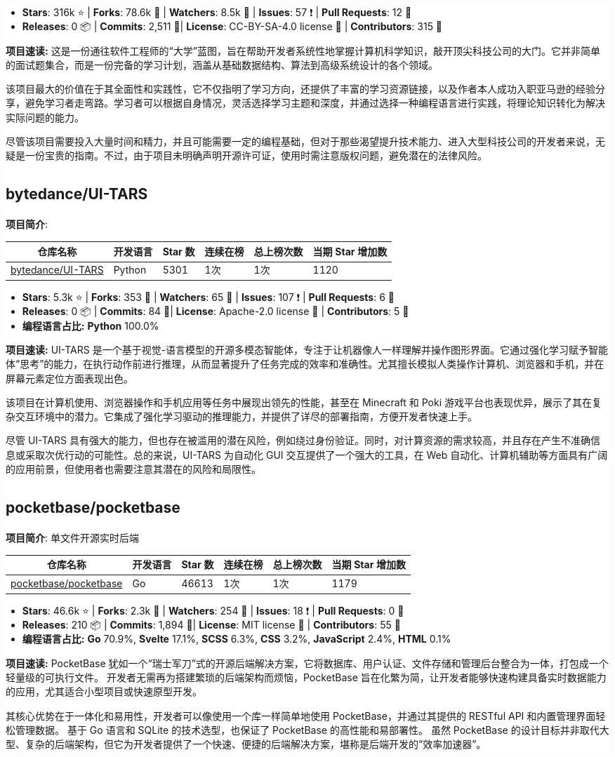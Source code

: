 - **Stars**: 316k ⭐ | **Forks**: 78.6k 🔄 | **Watchers**: 8.5k 👀 | **Issues**: 57 ❗ | **Pull Requests**: 12 🔀
- **Releases**: 0 📦 | **Commits**: 2,511 📝| **License**: CC-BY-SA-4.0 license 📜 | **Contributors**: 315 👥 

**项目速读:** 这是一份通往软件工程师的“大学”蓝图，旨在帮助开发者系统性地掌握计算机科学知识，敲开顶尖科技公司的大门。它并非简单的面试题集合，而是一份完备的学习计划，涵盖从基础数据结构、算法到高级系统设计的各个领域。

该项目最大的价值在于其全面性和实践性，它不仅指明了学习方向，还提供了丰富的学习资源链接，以及作者本人成功入职亚马逊的经验分享，避免学习者走弯路。学习者可以根据自身情况，灵活选择学习主题和深度，并通过选择一种编程语言进行实践，将理论知识转化为解决实际问题的能力。

尽管该项目需要投入大量时间和精力，并且可能需要一定的编程基础，但对于那些渴望提升技术能力、进入大型科技公司的开发者来说，无疑是一份宝贵的指南。不过，由于项目未明确声明开源许可证，使用时需注意版权问题，避免潜在的法律风险。

## bytedance/UI-TARS

**项目简介**: 

| 仓库名称  | 开发语言 | Star 数 | 连续在榜 | 总上榜次数 | 当期 Star 增加数 |
| -------  | ------- | ------- | -------- | ---------- | --------------- |
| [bytedance/UI-TARS](https://github.com/bytedance/UI-TARS)  | Python | 5301 | 1次 | 1次 | 1120 |

- **Stars**: 5.3k ⭐ | **Forks**: 353 🔄 | **Watchers**: 65 👀 | **Issues**: 107 ❗ | **Pull Requests**: 6 🔀
- **Releases**: 0 📦 | **Commits**: 84 📝| **License**: Apache-2.0 license 📜 | **Contributors**: 5 👥 
- **编程语言占比:** **Python** 100.0%


**项目速读:** UI-TARS 是一个基于视觉-语言模型的开源多模态智能体，专注于让机器像人一样理解并操作图形界面。它通过强化学习赋予智能体“思考”的能力，在执行动作前进行推理，从而显著提升了任务完成的效率和准确性。尤其擅长模拟人类操作计算机、浏览器和手机，并在屏幕元素定位方面表现出色。

该项目在计算机使用、浏览器操作和手机应用等任务中展现出领先的性能，甚至在 Minecraft 和 Poki 游戏平台也表现优异，展示了其在复杂交互环境中的潜力。它集成了强化学习驱动的推理能力，并提供了详尽的部署指南，方便开发者快速上手。

尽管 UI-TARS 具有强大的能力，但也存在被滥用的潜在风险，例如绕过身份验证。同时，对计算资源的需求较高，并且存在产生不准确信息或采取次优行动的可能性。总的来说，UI-TARS 为自动化 GUI 交互提供了一个强大的工具，在 Web 自动化、计算机辅助等方面具有广阔的应用前景，但使用者也需要注意其潜在的风险和局限性。

## pocketbase/pocketbase

**项目简介**: 单文件开源实时后端

| 仓库名称  | 开发语言 | Star 数 | 连续在榜 | 总上榜次数 | 当期 Star 增加数 |
| -------  | ------- | ------- | -------- | ---------- | --------------- |
| [pocketbase/pocketbase](https://github.com/pocketbase/pocketbase)  | Go | 46613 | 1次 | 1次 | 1179 |

- **Stars**: 46.6k ⭐ | **Forks**: 2.3k 🔄 | **Watchers**: 254 👀 | **Issues**: 18 ❗ | **Pull Requests**: 0 🔀
- **Releases**: 210 📦 | **Commits**: 1,894 📝| **License**: MIT license 📜 | **Contributors**: 55 👥 
- **编程语言占比:** **Go** 70.9%, **Svelte** 17.1%, **SCSS** 6.3%, **CSS** 3.2%, **JavaScript** 2.4%, **HTML** 0.1%


**项目速读:** PocketBase 犹如一个“瑞士军刀”式的开源后端解决方案，它将数据库、用户认证、文件存储和管理后台整合为一体，打包成一个轻量级的可执行文件。 开发者无需再为搭建繁琐的后端架构而烦恼，PocketBase 旨在化繁为简，让开发者能够快速构建具备实时数据能力的应用，尤其适合小型项目或快速原型开发。

其核心优势在于一体化和易用性，开发者可以像使用一个库一样简单地使用 PocketBase，并通过其提供的 RESTful API 和内置管理界面轻松管理数据。 基于 Go 语言和 SQLite 的技术选型，也保证了 PocketBase 的高性能和易部署性。 虽然 PocketBase 的设计目标并非取代大型、复杂的后端架构，但它为开发者提供了一个快速、便捷的后端解决方案，堪称是后端开发的“效率加速器”。

